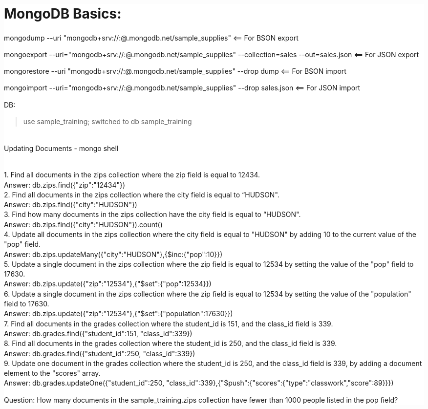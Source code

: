 MongoDB Basics:
===========================

mongodump --uri "mongodb+srv://<your username>:<your password>@<your cluster>.mongodb.net/sample_supplies"  <== For BSON export

mongoexport --uri="mongodb+srv://<your username>:<your password>@<your cluster>.mongodb.net/sample_supplies" --collection=sales --out=sales.json  <== For JSON export

mongorestore --uri "mongodb+srv://<your username>:<your password>@<your cluster>.mongodb.net/sample_supplies"  --drop dump  <== For BSON import

mongoimport --uri="mongodb+srv://<your username>:<your password>@<your cluster>.mongodb.net/sample_supplies" --drop sales.json  <== For JSON import

DB: 
> use sample_training;
switched to db sample_training

<br/>Updating Documents  - mongo shell

<br/>1. Find all documents in the zips collection where the zip field is equal to
   12434.
<br/>Answer: db.zips.find({"zip":"12434"})
<br/>2. Find all documents in the zips collection where the city field is equal to
   “HUDSON".
<br/>Answer: db.zips.find({"city":"HUDSON"})
<br/>3. Find how many documents in the zips collection have the city field is equal
   to “HUDSON".
<br/>Answer: db.zips.find({"city":"HUDSON"}).count()
<br/>4. Update all documents in the zips collection where the city field is equal
   to "HUDSON" by adding 10 to the current value of the "pop" field.
<br/>Answer: db.zips.updateMany({"city":"HUDSON"},{$inc:{"pop":10}})
<br/>5. Update a single document in the zips collection where the zip field is
   equal to 12534 by setting the value of the "pop" field to 17630.
<br/>Answer: db.zips.update({"zip":"12534"},{"$set":{"pop":12534}})
<br/>6. Update a single document in the zips collection where the zip field is
   equal to 12534 by setting the value of the "population" field to 17630.
<br/>Answer: db.zips.update({"zip":"12534"},{"$set":{"population":17630}})
<br/>7. Find all documents in the grades collection where the student_id is 151,
   and the class_id field is 339.
<br/>Answer: db.grades.find({"student_id":151, "class_id":339})
<br/>8. Find all documents in the grades collection where the student_id is 250,
   and the class_id field is 339.
<br/>Answer: db.grades.find({"student_id":250, "class_id":339})
<br/>9. Update one document in the grades collection where the student_id is 250,
   and the class_id field is 339, by adding a document element to the "scores"
   array.
<br/>Answer: db.grades.updateOne({"student_id":250, "class_id":339},{"$push":{"scores":{"type":"classwork","score":89}}})


Question:
How many documents in the sample_training.zips collection have fewer than 1000 people listed in the pop field?
